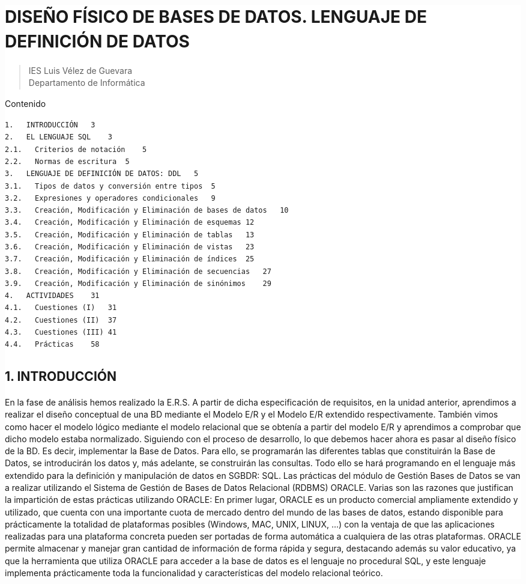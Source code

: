 # DISEÑO FÍSICO DE BASES DE DATOS. LENGUAJE DE DEFINICIÓN DE DATOS




> IES Luis Vélez de Guevara  
> Departamento de Informática




Contenido
```
1.   INTRODUCCIÓN	3
2.   EL LENGUAJE SQL	3
2.1.   Criterios de notación	5
2.2.   Normas de escritura	5
3.   LENGUAJE DE DEFINICIÓN DE DATOS: DDL	5
3.1.   Tipos de datos y conversión entre tipos	5
3.2.   Expresiones y operadores condicionales	9
3.3.   Creación, Modificación y Eliminación de bases de datos	10
3.4.   Creación, Modificación y Eliminación de esquemas	12
3.5.   Creación, Modificación y Eliminación de tablas	13
3.6.   Creación, Modificación y Eliminación de vistas	23
3.7.   Creación, Modificación y Eliminación de índices	25
3.8.   Creación, Modificación y Eliminación de secuencias	27
3.9.   Creación, Modificación y Eliminación de sinónimos	29
4.   ACTIVIDADES	31
4.1.   Cuestiones (I)	31
4.2.   Cuestiones (II)	37
4.3.   Cuestiones (III)	41
4.4.   Prácticas	58
```








## 1. INTRODUCCIÓN
En la fase de análisis hemos realizado la E.R.S. A partir de dicha especificación de requisitos, en la unidad anterior, aprendimos a realizar el diseño conceptual de una BD mediante el Modelo E/R y el Modelo E/R extendido respectivamente.
También vimos como hacer el modelo lógico mediante el modelo relacional que se obtenía a partir del modelo E/R y aprendimos a comprobar que dicho modelo estaba normalizado.
Siguiendo con el proceso de desarrollo, lo que debemos hacer ahora es pasar al diseño  físico de la BD. Es decir, implementar la Base de Datos. Para ello, se programarán las diferentes tablas que constituirán la Base de Datos, se introducirán los datos y, más adelante, se construirán las consultas. Todo ello se hará programando en el lenguaje más extendido para la definición y manipulación de datos en SGBDR: SQL.
Las prácticas del módulo de Gestión Bases de Datos se van a realizar utilizando el Sistema de Gestión de Bases de Datos Relacional (RDBMS) ORACLE. Varias son las razones que justifican la impartición de estas prácticas utilizando ORACLE:
En primer lugar, ORACLE es un producto comercial ampliamente extendido y utilizado, que cuenta con una importante cuota de mercado dentro del mundo de las bases de datos, estando disponible para prácticamente la totalidad de plataformas posibles (Windows, MAC, UNIX, LINUX, ...) con la ventaja de que las aplicaciones realizadas para una plataforma concreta pueden ser portadas de forma automática a cualquiera de las otras plataformas.
ORACLE permite almacenar y manejar gran cantidad de información de forma rápida y segura, destacando además su valor educativo, ya que la herramienta que utiliza ORACLE para acceder a la base de datos es el lenguaje no procedural SQL, y este lenguaje implementa prácticamente toda la funcionalidad y características del modelo relacional teórico.
